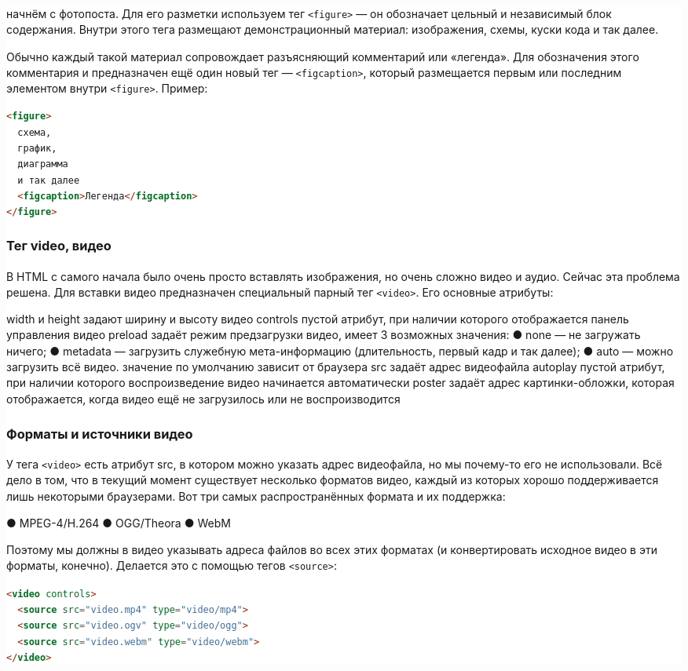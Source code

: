 начнём с фотопоста.
Для его разметки используем тег `<figure>` — он обозначает цельный и независимый блок содержания. Внутри этого тега размещают демонстрационный материал: изображения, схемы, куски кода и так далее.

Обычно каждый такой материал сопровождает разъясняющий комментарий или «легенда». Для обозначения этого комментария и предназначен ещё один новый тег — `<figcaption>`, который размещается первым или последним элементом внутри `<figure>`. Пример:

```html
<figure>
  схема,
  график,
  диаграмма
  и так далее
  <figcaption>Легенда</figcaption>
</figure>
```

### Тег video, видео

В HTML с самого начала было очень просто вставлять изображения, но очень сложно видео и аудио. Сейчас эта проблема решена.
Для вставки видео предназначен специальный парный тег `<video>`. Его основные атрибуты:

width и height	задают ширину и высоту видео
controls	пустой атрибут, при наличии которого отображается панель управления видео
preload	задаёт режим предзагрузки видео, имеет 3 возможных значения:
●	none — не загружать ничего;
●	metadata — загрузить служебную мета-информацию (длительность, первый кадр и так далее);
●	auto — можно загрузить всё видео.
значение по умолчанию зависит от браузера
src	задаёт адрес видеофайла
autoplay	пустой атрибут, при наличии которого воспроизведение видео начинается автоматически
poster	задаёт адрес картинки-обложки, которая отображается, когда видео ещё не загрузилось или не воспроизводится

### Форматы и источники видео

У тега `<video>` есть атрибут src, в котором можно указать адрес видеофайла, но мы почему-то его не использовали.
Всё дело в том, что в текущий момент существует несколько форматов видео, каждый из которых хорошо поддерживается лишь некоторыми браузерами. Вот три самых распространённых формата и их поддержка:

●	MPEG-4/H.264
●	OGG/Theora
●	WebM

Поэтому мы должны в видео указывать адреса файлов во всех этих форматах (и конвертировать исходное видео в эти форматы, конечно). Делается это с помощью тегов `<source>`:

```html
<video controls>
  <source src="video.mp4" type="video/mp4">
  <source src="video.ogv" type="video/ogg">
  <source src="video.webm" type="video/webm">
</video>
```

